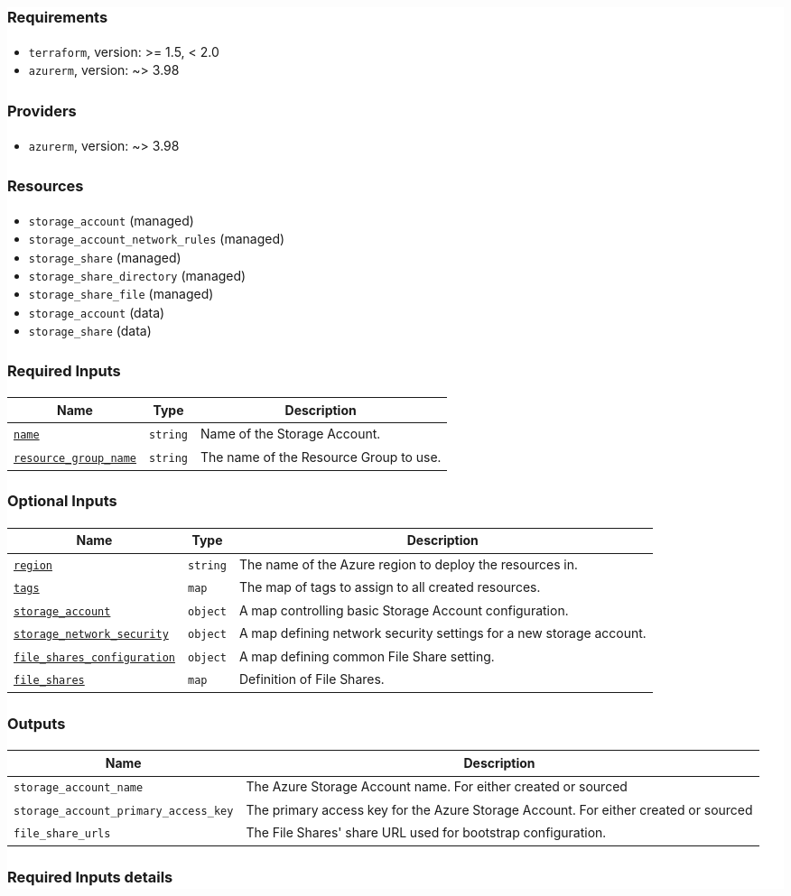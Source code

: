 ### Requirements

- `terraform`, version: >= 1.5, < 2.0
- `azurerm`, version: ~> 3.98

### Providers

- `azurerm`, version: ~> 3.98



### Resources

- `storage_account` (managed)
- `storage_account_network_rules` (managed)
- `storage_share` (managed)
- `storage_share_directory` (managed)
- `storage_share_file` (managed)
- `storage_account` (data)
- `storage_share` (data)

### Required Inputs

Name | Type | Description
--- | --- | ---
[`name`](#name) | `string` | Name of the Storage Account.
[`resource_group_name`](#resource_group_name) | `string` | The name of the Resource Group to use.

### Optional Inputs

Name | Type | Description
--- | --- | ---
[`region`](#region) | `string` | The name of the Azure region to deploy the resources in.
[`tags`](#tags) | `map` | The map of tags to assign to all created resources.
[`storage_account`](#storage_account) | `object` | A map controlling basic Storage Account configuration.
[`storage_network_security`](#storage_network_security) | `object` | A map defining network security settings for a new storage account.
[`file_shares_configuration`](#file_shares_configuration) | `object` | A map defining common File Share setting.
[`file_shares`](#file_shares) | `map` | Definition of File Shares.

### Outputs

Name |  Description
--- | ---
`storage_account_name` | The Azure Storage Account name. For either created or sourced
`storage_account_primary_access_key` | The primary access key for the Azure Storage Account. For either created or sourced
`file_share_urls` | The File Shares' share URL used for bootstrap configuration.

### Required Inputs details
